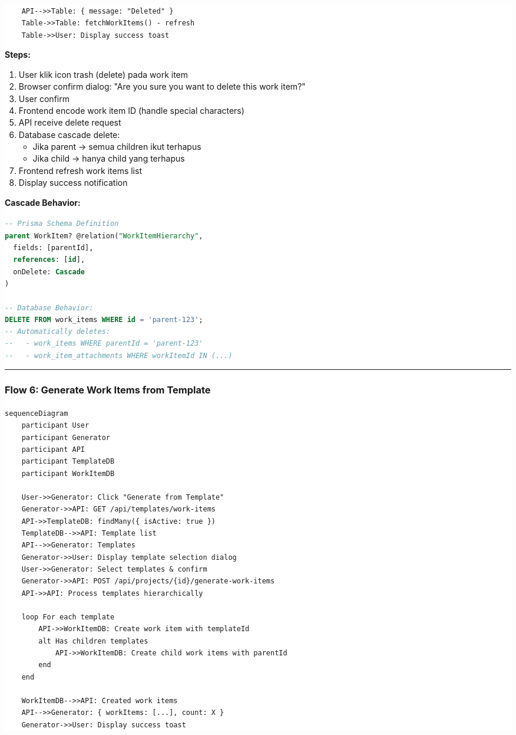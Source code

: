 ```mermaid
    API-->>Table: { message: "Deleted" }
    Table->>Table: fetchWorkItems() - refresh
    Table->>User: Display success toast
```

**Steps:**
1. User klik icon trash (delete) pada work item
2. Browser confirm dialog: "Are you sure you want to delete this work item?"
3. User confirm
4. Frontend encode work item ID (handle special characters)
5. API receive delete request
6. Database cascade delete:
   - Jika parent → semua children ikut terhapus
   - Jika child → hanya child yang terhapus
7. Frontend refresh work items list
8. Display success notification

**Cascade Behavior:**
```sql
-- Prisma Schema Definition
parent WorkItem? @relation("WorkItemHierarchy", 
  fields: [parentId], 
  references: [id], 
  onDelete: Cascade
)

-- Database Behavior:
DELETE FROM work_items WHERE id = 'parent-123';
-- Automatically deletes:
--   - work_items WHERE parentId = 'parent-123'
--   - work_item_attachments WHERE workItemId IN (...)
```

---

### Flow 6: Generate Work Items from Template

```mermaid
sequenceDiagram
    participant User
    participant Generator
    participant API
    participant TemplateDB
    participant WorkItemDB

    User->>Generator: Click "Generate from Template"
    Generator->>API: GET /api/templates/work-items
    API->>TemplateDB: findMany({ isActive: true })
    TemplateDB-->>API: Template list
    API-->>Generator: Templates
    Generator->>User: Display template selection dialog
    User->>Generator: Select templates & confirm
    Generator->>API: POST /api/projects/{id}/generate-work-items
    API->>API: Process templates hierarchically
    
    loop For each template
        API->>WorkItemDB: Create work item with templateId
        alt Has children templates
            API->>WorkItemDB: Create child work items with parentId
        end
    end
    
    WorkItemDB-->>API: Created work items
    API-->>Generator: { workItems: [...], count: X }
    Generator->>User: Display success toast
```